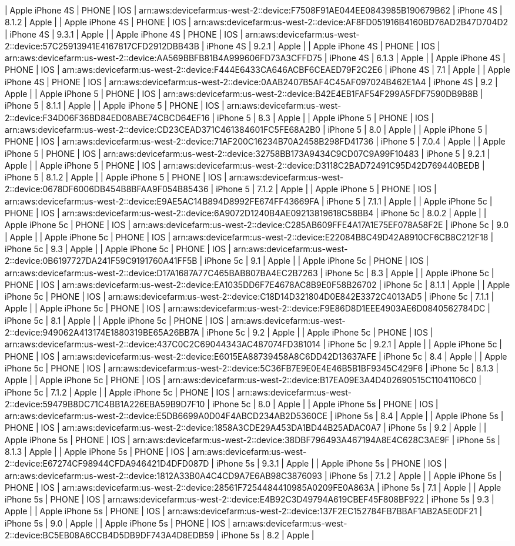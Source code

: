 | Apple iPhone 4S | PHONE | IOS | arn:aws:devicefarm:us-west-2::device:F7508F91AE044EE0843985B190679B62 | iPhone 4S | 8.1.2 | Apple |
| Apple iPhone 4S | PHONE | IOS | arn:aws:devicefarm:us-west-2::device:AF8FD051916B4160BD76AD2B47D704D2 | iPhone 4S | 9.3.1 | Apple |
| Apple iPhone 4S | PHONE | IOS | arn:aws:devicefarm:us-west-2::device:57C25913941E4167817CFD2912DBB43B | iPhone 4S | 9.2.1 | Apple |
| Apple iPhone 4S | PHONE | IOS | arn:aws:devicefarm:us-west-2::device:AA569BBFB81B4A999606FD73A3CFFD75 | iPhone 4S | 6.1.3 | Apple |
| Apple iPhone 4S | PHONE | IOS | arn:aws:devicefarm:us-west-2::device:F444E6433CA646ACBF6CEAED79F2C2E6 | iPhone 4S | 7.1 | Apple |
| Apple iPhone 4S | PHONE | IOS | arn:aws:devicefarm:us-west-2::device:0AAB2407B5AF4C45AF097024B462E1A4 | iPhone 4S | 9.2 | Apple |
| Apple iPhone 5 | PHONE | IOS | arn:aws:devicefarm:us-west-2::device:B42E4EB1FAF54F299A5FDF7590DB9B8B | iPhone 5 | 8.1.1 | Apple |
| Apple iPhone 5 | PHONE | IOS | arn:aws:devicefarm:us-west-2::device:F34D06F36BD84ED08ABE74CBCD64EF16 | iPhone 5 | 8.3 | Apple |
| Apple iPhone 5 | PHONE | IOS | arn:aws:devicefarm:us-west-2::device:CD23CEAD371C461384601FC5FE68A2B0 | iPhone 5 | 8.0 | Apple |
| Apple iPhone 5 | PHONE | IOS | arn:aws:devicefarm:us-west-2::device:71AF200C16234B70A2458B298FD41736 | iPhone 5 | 7.0.4 | Apple |
| Apple iPhone 5 | PHONE | IOS | arn:aws:devicefarm:us-west-2::device:32758BB173A9434C9CD07C9A99F10483 | iPhone 5 | 9.2.1 | Apple |
| Apple iPhone 5 | PHONE | IOS | arn:aws:devicefarm:us-west-2::device:D3118C2BAD72491C95D42D769440BEDB | iPhone 5 | 8.1.2 | Apple |
| Apple iPhone 5 | PHONE | IOS | arn:aws:devicefarm:us-west-2::device:0678DF6006DB454B8BFAA9F054B85436 | iPhone 5 | 7.1.2 | Apple |
| Apple iPhone 5 | PHONE | IOS | arn:aws:devicefarm:us-west-2::device:E9AE5AC14B894D8992FE674FF43669FA | iPhone 5 | 7.1.1 | Apple |
| Apple iPhone 5c | PHONE | IOS | arn:aws:devicefarm:us-west-2::device:6A9072D1240B4AE09213819618C58BB4 | iPhone 5c | 8.0.2 | Apple |
| Apple iPhone 5c | PHONE | IOS | arn:aws:devicefarm:us-west-2::device:C285AB609FFE4A17A1E75EF078A58F2E | iPhone 5c | 9.0 | Apple |
| Apple iPhone 5c | PHONE | IOS | arn:aws:devicefarm:us-west-2::device:E22084B8C49D42A8910CF6CB8C212F18 | iPhone 5c | 9.3 | Apple |
| Apple iPhone 5c | PHONE | IOS | arn:aws:devicefarm:us-west-2::device:0B6197727DA241F59C9191760A41FF5B | iPhone 5c | 9.1 | Apple |
| Apple iPhone 5c | PHONE | IOS | arn:aws:devicefarm:us-west-2::device:D17A1687A77C465BAB807BA4EC2B7263 | iPhone 5c | 8.3 | Apple |
| Apple iPhone 5c | PHONE | IOS | arn:aws:devicefarm:us-west-2::device:EA1035DD6F7E4678AC8B9E0F58B26702 | iPhone 5c | 8.1.1 | Apple |
| Apple iPhone 5c | PHONE | IOS | arn:aws:devicefarm:us-west-2::device:C18D14D321804D0E842E3372C4013AD5 | iPhone 5c | 7.1.1 | Apple |
| Apple iPhone 5c | PHONE | IOS | arn:aws:devicefarm:us-west-2::device:F9E86D8D1EEE4903AE6D0840562784DC | iPhone 5c | 8.1 | Apple |
| Apple iPhone 5c | PHONE | IOS | arn:aws:devicefarm:us-west-2::device:949062A413174E1880319BE65A26BB7A | iPhone 5c | 9.2 | Apple |
| Apple iPhone 5c | PHONE | IOS | arn:aws:devicefarm:us-west-2::device:437C0C2C69044343AC487074FD381014 | iPhone 5c | 9.2.1 | Apple |
| Apple iPhone 5c | PHONE | IOS | arn:aws:devicefarm:us-west-2::device:E6015EA88739458A8C6DD42D13637AFE | iPhone 5c | 8.4 | Apple |
| Apple iPhone 5c | PHONE | IOS | arn:aws:devicefarm:us-west-2::device:5C36FB7E9E0E4E46B5B1BF9345C429F6 | iPhone 5c | 8.1.3 | Apple |
| Apple iPhone 5c | PHONE | IOS | arn:aws:devicefarm:us-west-2::device:B17EA09E3A4D402690515C11041106C0 | iPhone 5c | 7.1.2 | Apple |
| Apple iPhone 5c | PHONE | IOS | arn:aws:devicefarm:us-west-2::device:59479B8DC71C4BB1A226EBA59B9D7F10 | iPhone 5c | 8.0 | Apple |
| Apple iPhone 5s | PHONE | IOS | arn:aws:devicefarm:us-west-2::device:E5DB6699A0D04F4ABCD234AB2D5360CE | iPhone 5s | 8.4 | Apple |
| Apple iPhone 5s | PHONE | IOS | arn:aws:devicefarm:us-west-2::device:1858A3CDE29A453DA1BD44B25ADAC0A7 | iPhone 5s | 9.2 | Apple |
| Apple iPhone 5s | PHONE | IOS | arn:aws:devicefarm:us-west-2::device:38DBF796493A467194A8E4C628C3AE9F | iPhone 5s | 8.1.3 | Apple |
| Apple iPhone 5s | PHONE | IOS | arn:aws:devicefarm:us-west-2::device:E67274CF98944CFDA946421D4DFD087D | iPhone 5s | 9.3.1 | Apple |
| Apple iPhone 5s | PHONE | IOS | arn:aws:devicefarm:us-west-2::device:1812A33B0A4C4CD9A7E6AB98C3876093 | iPhone 5s | 7.1.2 | Apple |
| Apple iPhone 5s | PHONE | IOS | arn:aws:devicefarm:us-west-2::device:28561F7254484410985A0209FE0A863A | iPhone 5s | 7.1 | Apple |
| Apple iPhone 5s | PHONE | IOS | arn:aws:devicefarm:us-west-2::device:E4B92C3D49794A619CBEF45F808BF922 | iPhone 5s | 9.3 | Apple |
| Apple iPhone 5s | PHONE | IOS | arn:aws:devicefarm:us-west-2::device:137F2EC152784FB7BBAF1AB2A5E0DF21 | iPhone 5s | 9.0 | Apple |
| Apple iPhone 5s | PHONE | IOS | arn:aws:devicefarm:us-west-2::device:BC5EB08A6CCB4D5DB9DF743A4D8EDB59 | iPhone 5s | 8.2 | Apple |